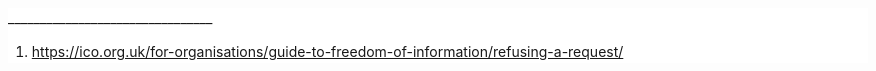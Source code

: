 \_\_\_\_\_\_\_\_\_\_\_\_\_\_\_\_\_\_\_\_\_\_\_\_\_\_\_\_\_\_\_\_

1.  [<span class="underline">https://ico.org.uk/for-organisations/guide-to-freedom-of-information/refusing-a-request/</span>](https://ico.org.uk/for-organisations/guide-to-freedom-of-information/refusing-a-request/)
